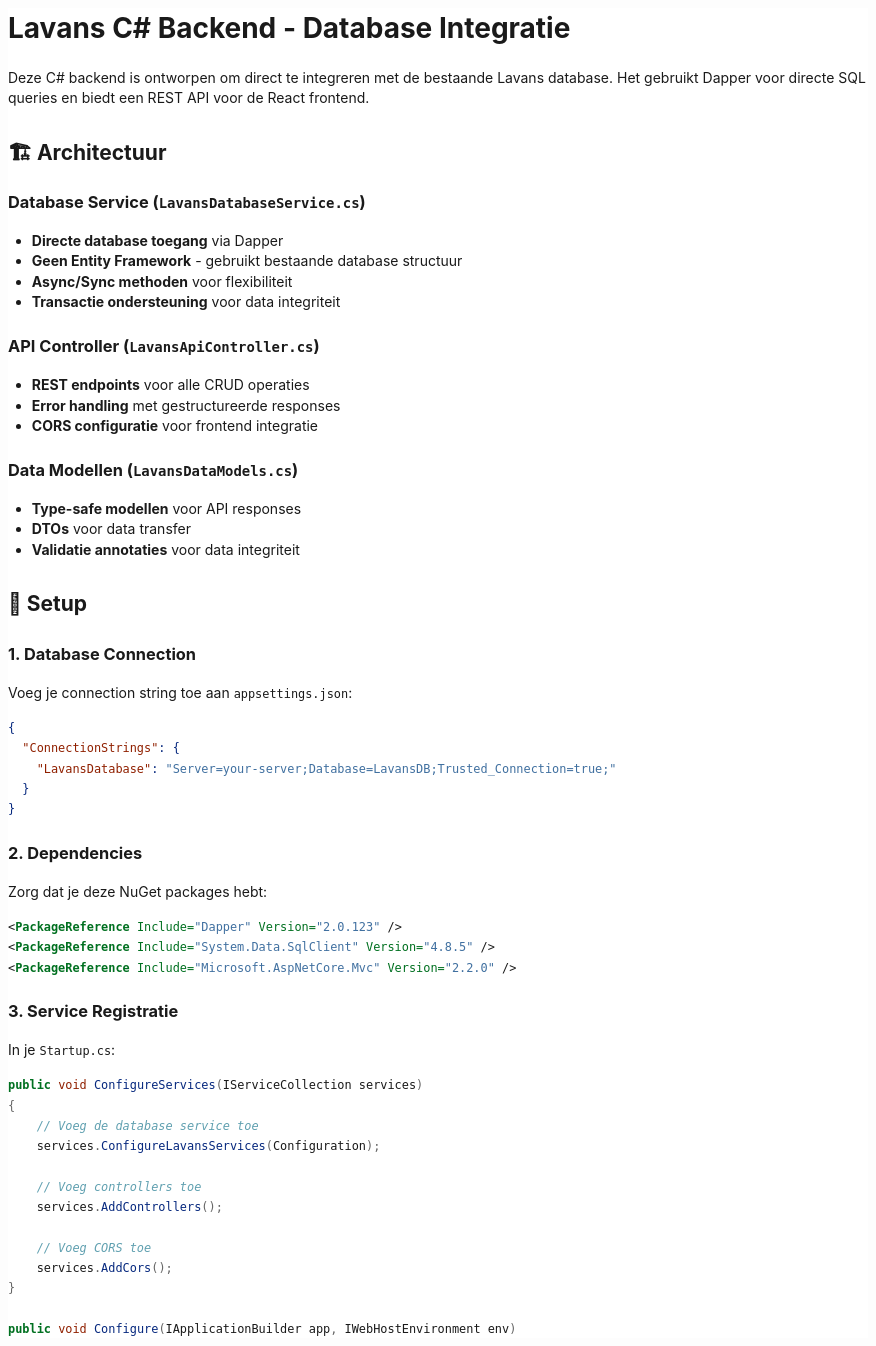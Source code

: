 # Lavans C# Backend - Database Integratie

Deze C# backend is ontworpen om direct te integreren met de bestaande Lavans database. Het gebruikt Dapper voor directe SQL queries en biedt een REST API voor de React frontend.

## 🏗️ Architectuur

### Database Service (`LavansDatabaseService.cs`)
- **Directe database toegang** via Dapper
- **Geen Entity Framework** - gebruikt bestaande database structuur
- **Async/Sync methoden** voor flexibiliteit
- **Transactie ondersteuning** voor data integriteit

### API Controller (`LavansApiController.cs`)
- **REST endpoints** voor alle CRUD operaties
- **Error handling** met gestructureerde responses
- **CORS configuratie** voor frontend integratie

### Data Modellen (`LavansDataModels.cs`)
- **Type-safe modellen** voor API responses
- **DTOs** voor data transfer
- **Validatie annotaties** voor data integriteit

## 🚀 Setup

### 1. Database Connection
Voeg je connection string toe aan `appsettings.json`:

```json
{
  "ConnectionStrings": {
    "LavansDatabase": "Server=your-server;Database=LavansDB;Trusted_Connection=true;"
  }
}
```

### 2. Dependencies
Zorg dat je deze NuGet packages hebt:

```xml
<PackageReference Include="Dapper" Version="2.0.123" />
<PackageReference Include="System.Data.SqlClient" Version="4.8.5" />
<PackageReference Include="Microsoft.AspNetCore.Mvc" Version="2.2.0" />
```

### 3. Service Registratie
In je `Startup.cs`:

```csharp
public void ConfigureServices(IServiceCollection services)
{
    // Voeg de database service toe
    services.ConfigureLavansServices(Configuration);
    
    // Voeg controllers toe
    services.AddControllers();
    
    // Voeg CORS toe
    services.AddCors();
}

public void Configure(IApplicationBuilder app, IWebHostEnvironment env)
```